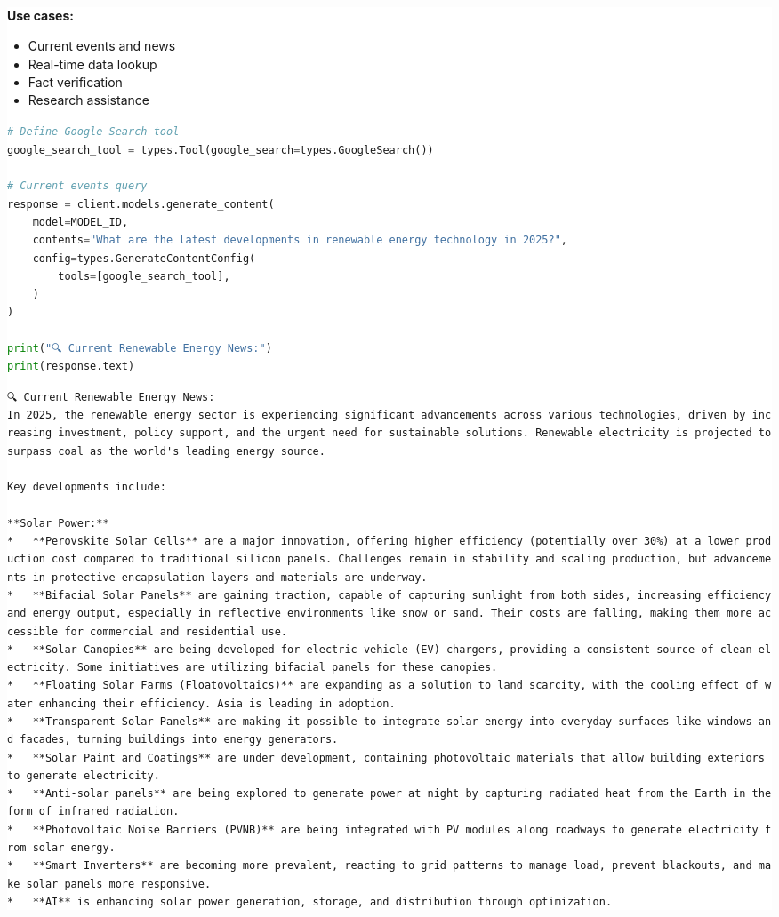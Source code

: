 **Use cases:**
- Current events and news
- Real-time data lookup
- Fact verification
- Research assistance


```python
# Define Google Search tool
google_search_tool = types.Tool(google_search=types.GoogleSearch())

# Current events query
response = client.models.generate_content(
    model=MODEL_ID,
    contents="What are the latest developments in renewable energy technology in 2025?",
    config=types.GenerateContentConfig(
        tools=[google_search_tool],
    )
)

print("🔍 Current Renewable Energy News:")
print(response.text)
```

    🔍 Current Renewable Energy News:
    In 2025, the renewable energy sector is experiencing significant advancements across various technologies, driven by increasing investment, policy support, and the urgent need for sustainable solutions. Renewable electricity is projected to surpass coal as the world's leading energy source.
    
    Key developments include:
    
    **Solar Power:**
    *   **Perovskite Solar Cells** are a major innovation, offering higher efficiency (potentially over 30%) at a lower production cost compared to traditional silicon panels. Challenges remain in stability and scaling production, but advancements in protective encapsulation layers and materials are underway.
    *   **Bifacial Solar Panels** are gaining traction, capable of capturing sunlight from both sides, increasing efficiency and energy output, especially in reflective environments like snow or sand. Their costs are falling, making them more accessible for commercial and residential use.
    *   **Solar Canopies** are being developed for electric vehicle (EV) chargers, providing a consistent source of clean electricity. Some initiatives are utilizing bifacial panels for these canopies.
    *   **Floating Solar Farms (Floatovoltaics)** are expanding as a solution to land scarcity, with the cooling effect of water enhancing their efficiency. Asia is leading in adoption.
    *   **Transparent Solar Panels** are making it possible to integrate solar energy into everyday surfaces like windows and facades, turning buildings into energy generators.
    *   **Solar Paint and Coatings** are under development, containing photovoltaic materials that allow building exteriors to generate electricity.
    *   **Anti-solar panels** are being explored to generate power at night by capturing radiated heat from the Earth in the form of infrared radiation.
    *   **Photovoltaic Noise Barriers (PVNB)** are being integrated with PV modules along roadways to generate electricity from solar energy.
    *   **Smart Inverters** are becoming more prevalent, reacting to grid patterns to manage load, prevent blackouts, and make solar panels more responsive.
    *   **AI** is enhancing solar power generation, storage, and distribution through optimization.
    